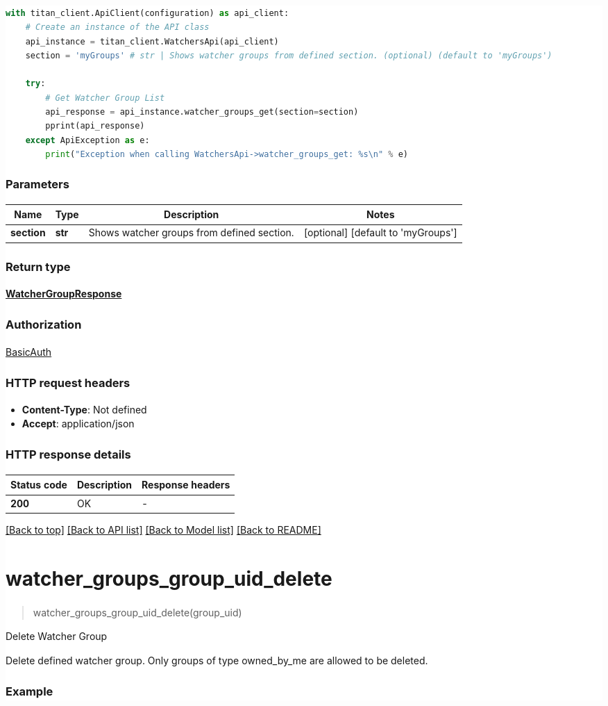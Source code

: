 ```python
with titan_client.ApiClient(configuration) as api_client:
    # Create an instance of the API class
    api_instance = titan_client.WatchersApi(api_client)
    section = 'myGroups' # str | Shows watcher groups from defined section. (optional) (default to 'myGroups')

    try:
        # Get Watcher Group List
        api_response = api_instance.watcher_groups_get(section=section)
        pprint(api_response)
    except ApiException as e:
        print("Exception when calling WatchersApi->watcher_groups_get: %s\n" % e)
```

### Parameters

Name | Type | Description  | Notes
------------- | ------------- | ------------- | -------------
 **section** | **str**| Shows watcher groups from defined section. | [optional] [default to &#39;myGroups&#39;]

### Return type

[**WatcherGroupResponse**](WatcherGroupResponse.md)

### Authorization

[BasicAuth](../README.md#BasicAuth)

### HTTP request headers

 - **Content-Type**: Not defined
 - **Accept**: application/json

### HTTP response details
| Status code | Description | Response headers |
|-------------|-------------|------------------|
**200** | OK |  -  |

[[Back to top]](#) [[Back to API list]](../README.md#documentation-for-api-endpoints) [[Back to Model list]](../README.md#documentation-for-models) [[Back to README]](../README.md)

# **watcher_groups_group_uid_delete**
> watcher_groups_group_uid_delete(group_uid)

Delete Watcher Group

Delete defined watcher group. Only groups of type owned_by_me are allowed to be deleted.

### Example
